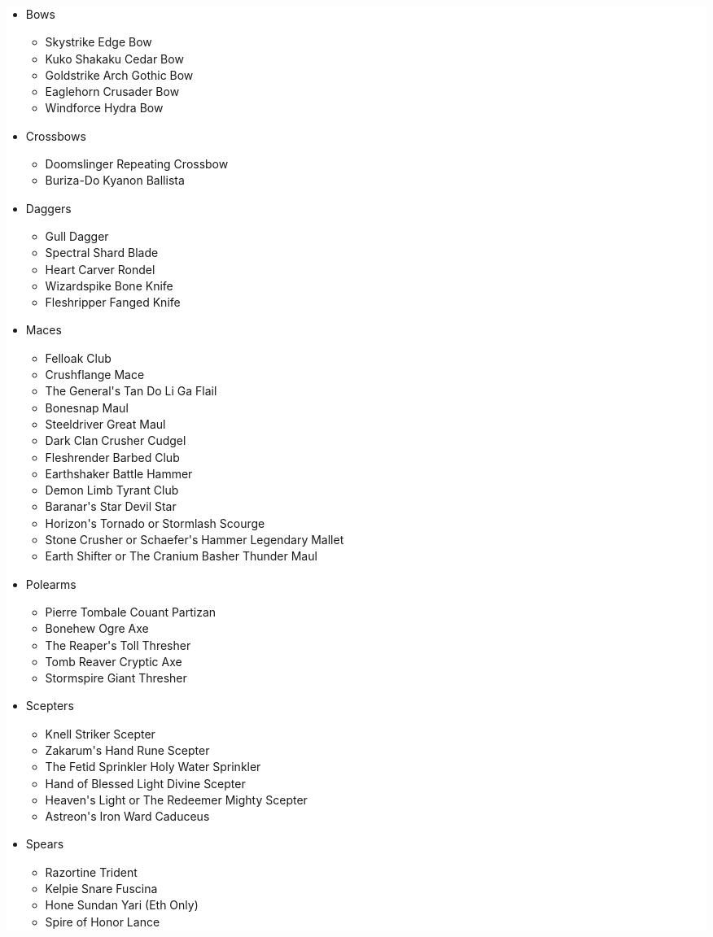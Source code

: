- Bows
  - Skystrike Edge Bow
  - Kuko Shakaku Cedar Bow
  - Goldstrike Arch Gothic Bow
  - Eaglehorn Crusader Bow
  - Windforce Hydra Bow

- Crossbows
  - Doomslinger Repeating Crossbow
  - Buriza-Do Kyanon Ballista

- Daggers
  - Gull Dagger
  - Spectral Shard Blade
  - Heart Carver Rondel
  - Wizardspike Bone Knife
  - Fleshripper Fanged Knife

- Maces
  - Felloak Club
  - Crushflange Mace
  - The General's Tan Do Li Ga Flail
  - Bonesnap Maul
  - Steeldriver Great Maul
  - Dark Clan Crusher Cudgel
  - Fleshrender Barbed Club
  - Earthshaker Battle Hammer
  - Demon Limb Tyrant Club
  - Baranar's Star Devil Star
  - Horizon's Tornado or Stormlash Scourge
  - Stone Crusher or Schaefer's Hammer Legendary Mallet
  - Earth Shifter or The Cranium Basher Thunder Maul

- Polearms
  - Pierre Tombale Couant Partizan
  - Bonehew Ogre Axe
  - The Reaper's Toll Thresher
  - Tomb Reaver Cryptic Axe
  - Stormspire Giant Thresher

- Scepters
  - Knell Striker Scepter
  - Zakarum's Hand Rune Scepter
  - The Fetid Sprinkler Holy Water Sprinkler
  - Hand of Blessed Light Divine Scepter
  - Heaven's Light or The Redeemer Mighty Scepter
  - Astreon's Iron Ward Caduceus

- Spears
  - Razortine Trident
  - Kelpie Snare Fuscina
  - Hone Sundan Yari (Eth Only)
  - Spire of Honor Lance
